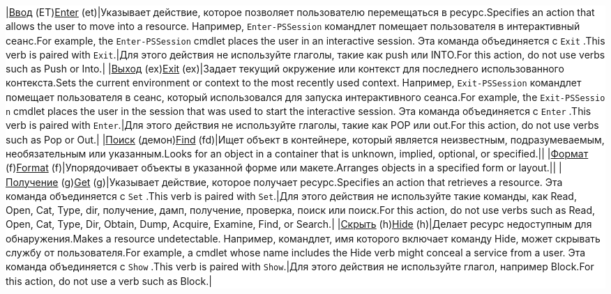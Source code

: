 |<span data-ttu-id="59a4c-170">[Ввод](/dotnet/api/System.Management.Automation.VerbsCommon.Enter) (ET)</span><span class="sxs-lookup"><span data-stu-id="59a4c-170">[Enter](/dotnet/api/System.Management.Automation.VerbsCommon.Enter) (et)</span></span>|<span data-ttu-id="59a4c-171">Указывает действие, которое позволяет пользователю перемещаться в ресурс.</span><span class="sxs-lookup"><span data-stu-id="59a4c-171">Specifies an action that allows the user to move into a resource.</span></span> <span data-ttu-id="59a4c-172">Например, `Enter-PSSession` командлет помещает пользователя в интерактивный сеанс.</span><span class="sxs-lookup"><span data-stu-id="59a4c-172">For example, the `Enter-PSSession` cmdlet places the user in an interactive session.</span></span> <span data-ttu-id="59a4c-173">Эта команда объединяется с `Exit` .</span><span class="sxs-lookup"><span data-stu-id="59a4c-173">This verb is paired with `Exit`.</span></span>|<span data-ttu-id="59a4c-174">Для этого действия не используйте глаголы, такие как push или INTO.</span><span class="sxs-lookup"><span data-stu-id="59a4c-174">For this action, do not use verbs such as Push or Into.</span></span>|
|<span data-ttu-id="59a4c-175">[Выход](/dotnet/api/System.Management.Automation.VerbsCommon.Exit) (ex)</span><span class="sxs-lookup"><span data-stu-id="59a4c-175">[Exit](/dotnet/api/System.Management.Automation.VerbsCommon.Exit) (ex)</span></span>|<span data-ttu-id="59a4c-176">Задает текущий окружение или контекст для последнего использованного контекста.</span><span class="sxs-lookup"><span data-stu-id="59a4c-176">Sets the current environment or context to the most recently used context.</span></span> <span data-ttu-id="59a4c-177">Например, `Exit-PSSession` командлет помещает пользователя в сеанс, который использовался для запуска интерактивного сеанса.</span><span class="sxs-lookup"><span data-stu-id="59a4c-177">For example, the `Exit-PSSession` cmdlet places the user in the session that was used to start the interactive session.</span></span> <span data-ttu-id="59a4c-178">Эта команда объединяется с `Enter` .</span><span class="sxs-lookup"><span data-stu-id="59a4c-178">This verb is paired with `Enter`.</span></span>|<span data-ttu-id="59a4c-179">Для этого действия не используйте глаголы, такие как POP или out.</span><span class="sxs-lookup"><span data-stu-id="59a4c-179">For this action, do not use verbs such as Pop or Out.</span></span>|
|<span data-ttu-id="59a4c-180">[Поиск](/dotnet/api/System.Management.Automation.VerbsCommon.Find) (демон)</span><span class="sxs-lookup"><span data-stu-id="59a4c-180">[Find](/dotnet/api/System.Management.Automation.VerbsCommon.Find) (fd)</span></span>|<span data-ttu-id="59a4c-181">Ищет объект в контейнере, который является неизвестным, подразумеваемым, необязательным или указанным.</span><span class="sxs-lookup"><span data-stu-id="59a4c-181">Looks for an object in a container that is unknown, implied, optional, or specified.</span></span>||
|<span data-ttu-id="59a4c-182">[Формат](/dotnet/api/System.Management.Automation.VerbsCommon.Format) (f)</span><span class="sxs-lookup"><span data-stu-id="59a4c-182">[Format](/dotnet/api/System.Management.Automation.VerbsCommon.Format) (f)</span></span>|<span data-ttu-id="59a4c-183">Упорядочивает объекты в указанной форме или макете.</span><span class="sxs-lookup"><span data-stu-id="59a4c-183">Arranges objects in a specified form or layout.</span></span>||
|<span data-ttu-id="59a4c-184">[Получение](/dotnet/api/System.Management.Automation.VerbsCommon.Get) (g)</span><span class="sxs-lookup"><span data-stu-id="59a4c-184">[Get](/dotnet/api/System.Management.Automation.VerbsCommon.Get) (g)</span></span>|<span data-ttu-id="59a4c-185">Указывает действие, которое получает ресурс.</span><span class="sxs-lookup"><span data-stu-id="59a4c-185">Specifies an action that retrieves a resource.</span></span> <span data-ttu-id="59a4c-186">Эта команда объединяется с `Set` .</span><span class="sxs-lookup"><span data-stu-id="59a4c-186">This verb is paired with `Set`.</span></span>|<span data-ttu-id="59a4c-187">Для этого действия не используйте такие команды, как Read, Open, Cat, Type, dir, получение, дамп, получение, проверка, поиск или поиск.</span><span class="sxs-lookup"><span data-stu-id="59a4c-187">For this action, do not use verbs such as Read, Open, Cat, Type, Dir, Obtain, Dump, Acquire, Examine, Find, or Search.</span></span>|
|<span data-ttu-id="59a4c-188">[Скрыть](/dotnet/api/System.Management.Automation.VerbsCommon.Hide) (h)</span><span class="sxs-lookup"><span data-stu-id="59a4c-188">[Hide](/dotnet/api/System.Management.Automation.VerbsCommon.Hide) (h)</span></span>|<span data-ttu-id="59a4c-189">Делает ресурс недоступным для обнаружения.</span><span class="sxs-lookup"><span data-stu-id="59a4c-189">Makes a resource undetectable.</span></span> <span data-ttu-id="59a4c-190">Например, командлет, имя которого включает команду Hide, может скрывать службу от пользователя.</span><span class="sxs-lookup"><span data-stu-id="59a4c-190">For example, a cmdlet whose name includes the Hide verb might conceal a service from a user.</span></span> <span data-ttu-id="59a4c-191">Эта команда объединяется с `Show` .</span><span class="sxs-lookup"><span data-stu-id="59a4c-191">This verb is paired with `Show`.</span></span>|<span data-ttu-id="59a4c-192">Для этого действия не используйте глагол, например Block.</span><span class="sxs-lookup"><span data-stu-id="59a4c-192">For this action, do not use a verb such as Block.</span></span>|